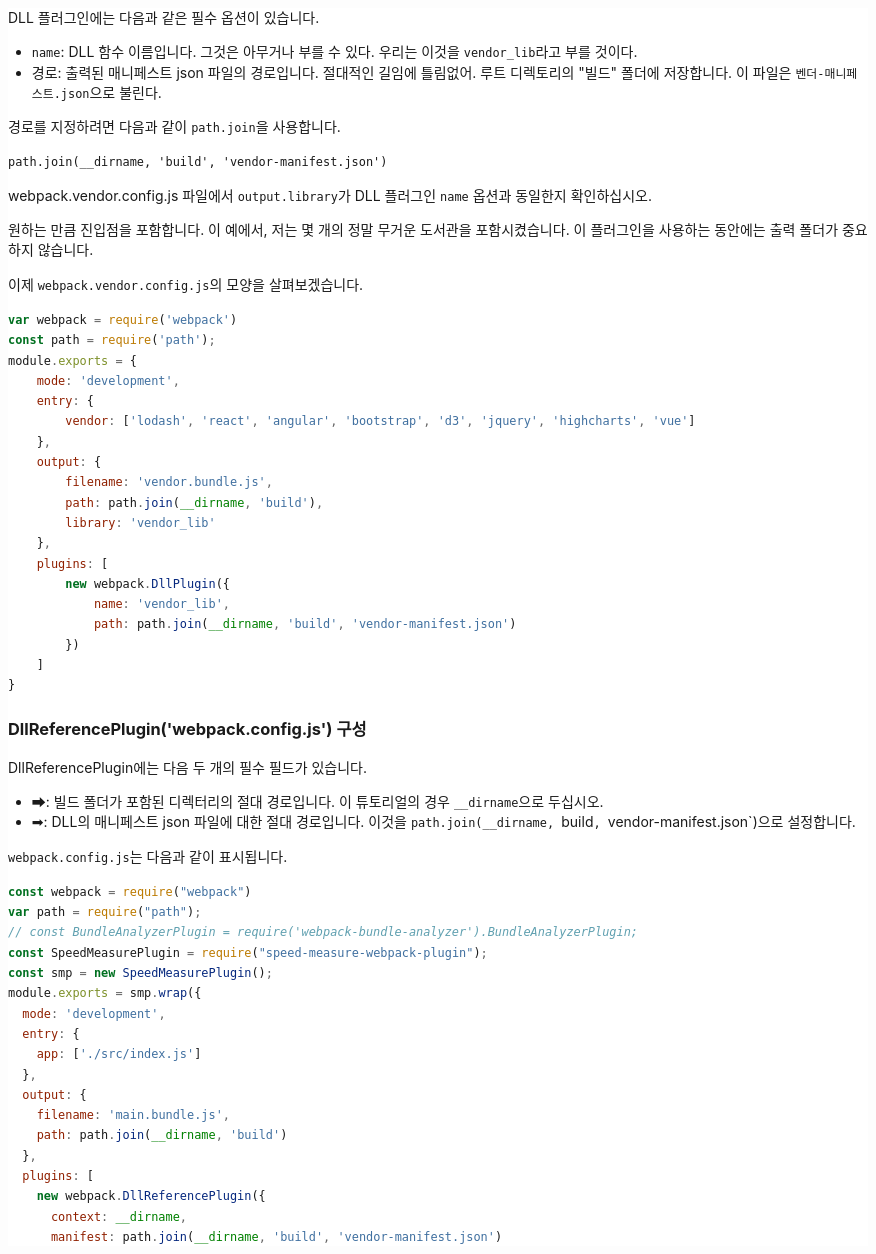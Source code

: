 DLL 플러그인에는 다음과 같은 필수 옵션이 있습니다.

- `name`: DLL 함수 이름입니다. 그것은 아무거나 부를 수 있다. 우리는 이것을 `vendor_lib`라고 부를 것이다.
- 경로: 출력된 매니페스트 json 파일의 경로입니다. 절대적인 길임에 틀림없어. 루트 디렉토리의 "빌드" 폴더에 저장합니다. 이 파일은 `벤더-매니페스트.json`으로 불린다.

경로를 지정하려면 다음과 같이 `path.join`을 사용합니다.

```undefined
path.join(__dirname, 'build', 'vendor-manifest.json')
```

webpack.vendor.config.js 파일에서 `output.library`가 DLL 플러그인 `name` 옵션과 동일한지 확인하십시오.

원하는 만큼 진입점을 포함합니다. 이 예에서, 저는 몇 개의 정말 무거운 도서관을 포함시켰습니다. 이 플러그인을 사용하는 동안에는 출력 폴더가 중요하지 않습니다.

이제 `webpack.vendor.config.js`의 모양을 살펴보겠습니다.

```js
var webpack = require('webpack')
const path = require('path');
module.exports = {
    mode: 'development',
    entry: {
        vendor: ['lodash', 'react', 'angular', 'bootstrap', 'd3', 'jquery', 'highcharts', 'vue']
    },
    output: {
        filename: 'vendor.bundle.js',
        path: path.join(__dirname, 'build'),
        library: 'vendor_lib'
    },
    plugins: [
        new webpack.DllPlugin({
            name: 'vendor_lib',
            path: path.join(__dirname, 'build', 'vendor-manifest.json')
        })
    ]
}
```

### DllReferencePlugin('webpack.config.js') 구성

DllReferencePlugin에는 다음 두 개의 필수 필드가 있습니다.

- ➡: 빌드 폴더가 포함된 디렉터리의 절대 경로입니다. 이 튜토리얼의 경우 `__dirname`으로 두십시오.
- ➡: DLL의 매니페스트 json 파일에 대한 절대 경로입니다. 이것을 `path.join(__dirname, `build`, `vendor-manifest.json`)으로 설정합니다.

`webpack.config.js`는 다음과 같이 표시됩니다.

```js
const webpack = require("webpack")
var path = require("path");
// const BundleAnalyzerPlugin = require('webpack-bundle-analyzer').BundleAnalyzerPlugin;
const SpeedMeasurePlugin = require("speed-measure-webpack-plugin");
const smp = new SpeedMeasurePlugin();
module.exports = smp.wrap({
  mode: 'development',
  entry: {
    app: ['./src/index.js']
  },
  output: {
    filename: 'main.bundle.js',
    path: path.join(__dirname, 'build')
  },
  plugins: [
    new webpack.DllReferencePlugin({
      context: __dirname,
      manifest: path.join(__dirname, 'build', 'vendor-manifest.json')
```